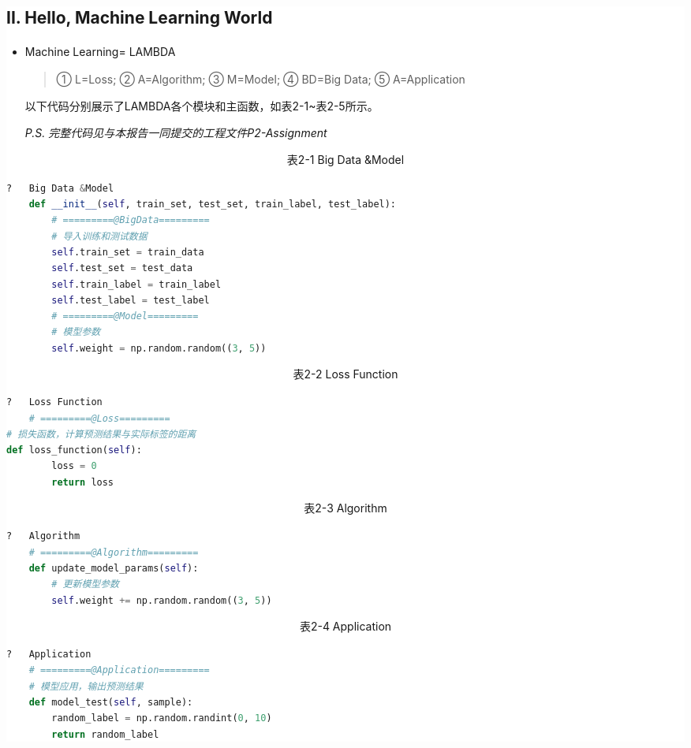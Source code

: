 ## II. Hello, Machine Learning World

- Machine Learning= LAMBDA 

  > ① L=Loss; ② A=Algorithm; ③ M=Model; ④ BD=Big Data; ⑤ A=Application

  以下代码分别展示了LAMBDA各个模块和主函数，如表2-1~表2-5所示。

  *P.S.* *完整代码见与本报告一同提交的工程文件P2-Assignment*

<center>表2-1 Big Data &Model</center>

```python
?	Big Data &Model
    def __init__(self, train_set, test_set, train_label, test_label):
        # =========@BigData=========
        # 导入训练和测试数据
        self.train_set = train_data
        self.test_set = test_data
        self.train_label = train_label
        self.test_label = test_label
        # =========@Model=========
        # 模型参数
        self.weight = np.random.random((3, 5))
```

<center>表2-2 Loss Function</center>

```python
?	Loss Function
    # =========@Loss=========
# 损失函数，计算预测结果与实际标签的距离
def loss_function(self):
        loss = 0
        return loss
```

<center>表2-3 Algorithm</center>

```python
?	Algorithm
    # =========@Algorithm=========
    def update_model_params(self):
        # 更新模型参数
        self.weight += np.random.random((3, 5))
```

<center>表2-4 Application</center>

```python
?	Application
    # =========@Application=========
    # 模型应用，输出预测结果
    def model_test(self, sample):
        random_label = np.random.randint(0, 10)
        return random_label
```
